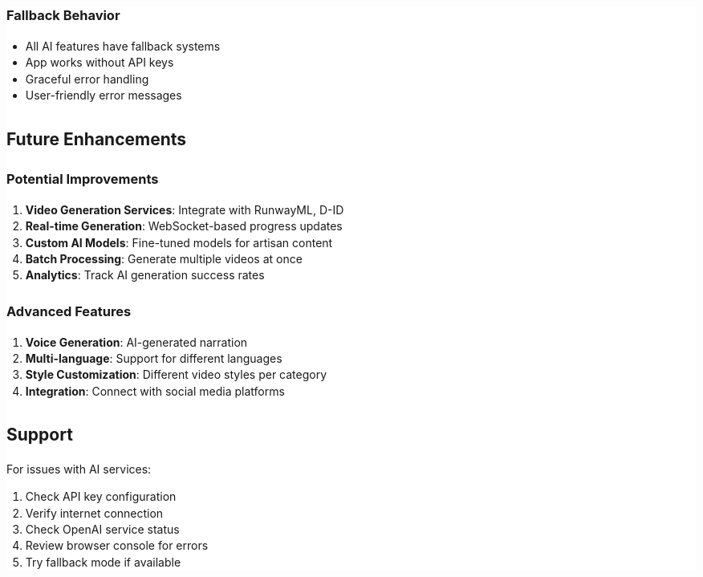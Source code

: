 ### Fallback Behavior
- All AI features have fallback systems
- App works without API keys
- Graceful error handling
- User-friendly error messages

## Future Enhancements

### Potential Improvements
1. **Video Generation Services**: Integrate with RunwayML, D-ID
2. **Real-time Generation**: WebSocket-based progress updates
3. **Custom AI Models**: Fine-tuned models for artisan content
4. **Batch Processing**: Generate multiple videos at once
5. **Analytics**: Track AI generation success rates

### Advanced Features
1. **Voice Generation**: AI-generated narration
2. **Multi-language**: Support for different languages
3. **Style Customization**: Different video styles per category
4. **Integration**: Connect with social media platforms

## Support

For issues with AI services:
1. Check API key configuration
2. Verify internet connection
3. Check OpenAI service status
4. Review browser console for errors
5. Try fallback mode if available
